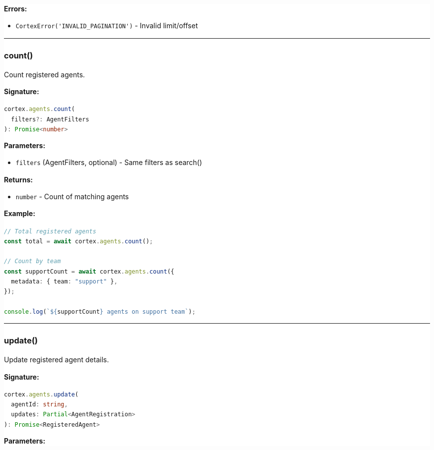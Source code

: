 ```typescript
```

**Errors:**

- `CortexError('INVALID_PAGINATION')` - Invalid limit/offset

---

### count()

Count registered agents.

**Signature:**

```typescript
cortex.agents.count(
  filters?: AgentFilters
): Promise<number>
```

**Parameters:**

- `filters` (AgentFilters, optional) - Same filters as search()

**Returns:**

- `number` - Count of matching agents

**Example:**

```typescript
// Total registered agents
const total = await cortex.agents.count();

// Count by team
const supportCount = await cortex.agents.count({
  metadata: { team: "support" },
});

console.log(`${supportCount} agents on support team`);
```

---

### update()

Update registered agent details.

**Signature:**

```typescript
cortex.agents.update(
  agentId: string,
  updates: Partial<AgentRegistration>
): Promise<RegisteredAgent>
```

**Parameters:**
